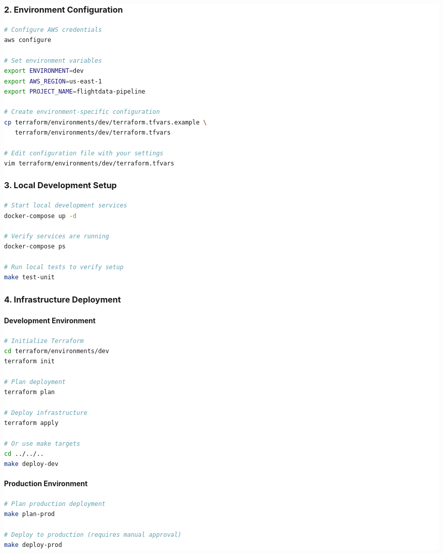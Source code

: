 ### 2. Environment Configuration
```bash
# Configure AWS credentials
aws configure

# Set environment variables
export ENVIRONMENT=dev
export AWS_REGION=us-east-1
export PROJECT_NAME=flightdata-pipeline

# Create environment-specific configuration
cp terraform/environments/dev/terraform.tfvars.example \
   terraform/environments/dev/terraform.tfvars

# Edit configuration file with your settings
vim terraform/environments/dev/terraform.tfvars
```

### 3. Local Development Setup
```bash
# Start local development services
docker-compose up -d

# Verify services are running
docker-compose ps

# Run local tests to verify setup
make test-unit
```

### 4. Infrastructure Deployment

#### Development Environment
```bash
# Initialize Terraform
cd terraform/environments/dev
terraform init

# Plan deployment
terraform plan

# Deploy infrastructure
terraform apply

# Or use make targets
cd ../../..
make deploy-dev
```

#### Production Environment
```bash
# Plan production deployment
make plan-prod

# Deploy to production (requires manual approval)
make deploy-prod
```
